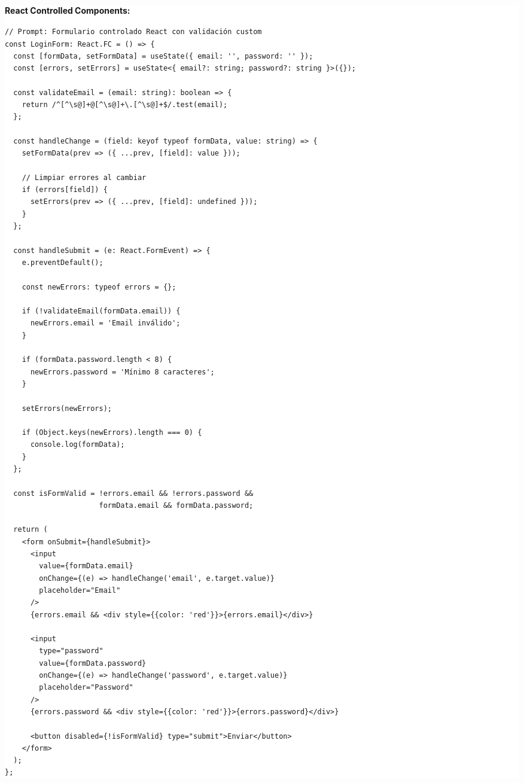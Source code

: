 **React Controlled Components:**
```tsx
// Prompt: Formulario controlado React con validación custom
const LoginForm: React.FC = () => {
  const [formData, setFormData] = useState({ email: '', password: '' });
  const [errors, setErrors] = useState<{ email?: string; password?: string }>({});
  
  const validateEmail = (email: string): boolean => {
    return /^[^\s@]+@[^\s@]+\.[^\s@]+$/.test(email);
  };
  
  const handleChange = (field: keyof typeof formData, value: string) => {
    setFormData(prev => ({ ...prev, [field]: value }));
    
    // Limpiar errores al cambiar
    if (errors[field]) {
      setErrors(prev => ({ ...prev, [field]: undefined }));
    }
  };
  
  const handleSubmit = (e: React.FormEvent) => {
    e.preventDefault();
    
    const newErrors: typeof errors = {};
    
    if (!validateEmail(formData.email)) {
      newErrors.email = 'Email inválido';
    }
    
    if (formData.password.length < 8) {
      newErrors.password = 'Mínimo 8 caracteres';
    }
    
    setErrors(newErrors);
    
    if (Object.keys(newErrors).length === 0) {
      console.log(formData);
    }
  };
  
  const isFormValid = !errors.email && !errors.password && 
                      formData.email && formData.password;
  
  return (
    <form onSubmit={handleSubmit}>
      <input 
        value={formData.email}
        onChange={(e) => handleChange('email', e.target.value)}
        placeholder="Email"
      />
      {errors.email && <div style={{color: 'red'}}>{errors.email}</div>}
      
      <input 
        type="password"
        value={formData.password}
        onChange={(e) => handleChange('password', e.target.value)}
        placeholder="Password"
      />
      {errors.password && <div style={{color: 'red'}}>{errors.password}</div>}
      
      <button disabled={!isFormValid} type="submit">Enviar</button>
    </form>
  );
};
```